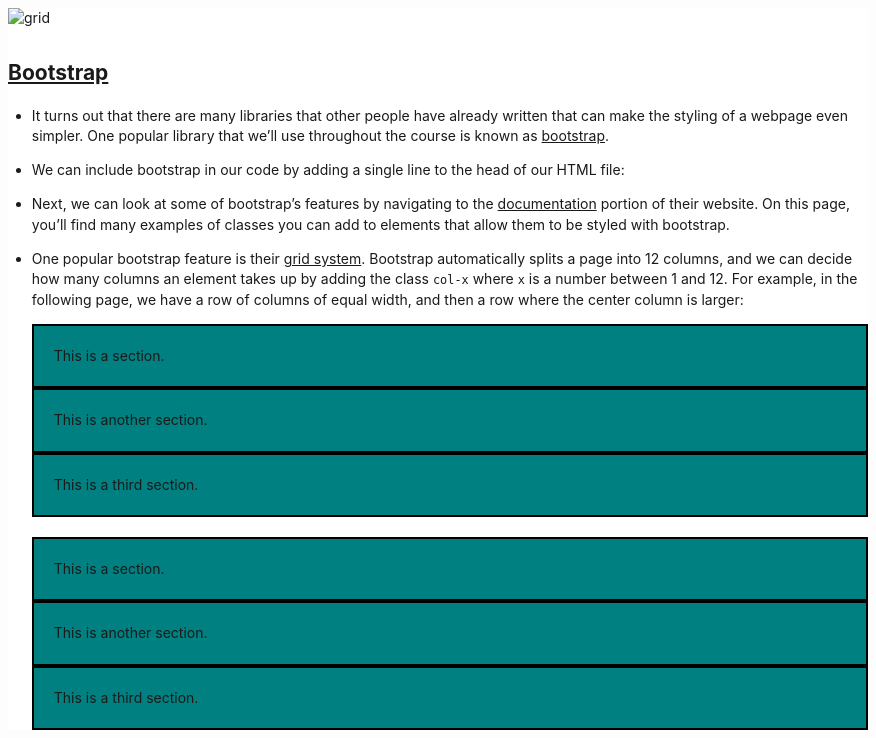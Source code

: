 
![grid](https://cs50.harvard.edu/web/2020/notes/0/images/grid.gif)

## [Bootstrap](https://cs50.harvard.edu/web/2020/notes/0/#bootstrap)

-   It turns out that there are many libraries that other people have already written that can make the styling of a webpage even simpler. One popular library that we’ll use throughout the course is known as [bootstrap](https://getbootstrap.com/).
-   We can include bootstrap in our code by adding a single line to the head of our HTML file:

    <link rel="stylesheet" href="https://stackpath.bootstrapcdn.com/bootstrap/4.5.0/css/bootstrap.min.css" integrity="sha384-9aIt2nRpC12Uk9gS9baDl411NQApFmC26EwAOH8WgZl5MYYxFfc+NcPb1dKGj7Sk" crossorigin="anonymous">
    

-   Next, we can look at some of bootstrap’s features by navigating to the [documentation](https://getbootstrap.com/docs/4.5/components/) portion of their website. On this page, you’ll find many examples of classes you can add to elements that allow them to be styled with bootstrap.
-   One popular bootstrap feature is their [grid system](https://getbootstrap.com/docs/4.0/layout/grid/). Bootstrap automatically splits a page into 12 columns, and we can decide how many columns an element takes up by adding the class `col-x` where `x` is a number between 1 and 12. For example, in the following page, we have a row of columns of equal width, and then a row where the center column is larger:

    <!DOCTYPE html>
    <html lang="en">
        <head>
            <title>My Web Page!</title>
            <link rel="stylesheet" href="https://stackpath.bootstrapcdn.com/bootstrap/4.4.1/css/bootstrap.min.css" integrity="sha384-Vkoo8x4CGsO3+Hhxv8T/Q5PaXtkKtu6ug5TOeNV6gBiFeWPGFN9MuhOf23Q9Ifjh" crossorigin="anonymous">
            <style>
                .row > div {
                    padding: 20px;
                    background-color: teal;
                    border: 2px solid black;
                }
            </style>
        </head>
        <body>
            <div class="container">
                <div class="row">
                    <div class="col-4">
                        This is a section.
                    </div>
                    <div class="col-4">
                        This is another section.
                    </div>
                    <div class="col-4">
                        This is a third section.
                    </div>
                </div>
            </div>
            <br/>
            <div class="container">
                <div class="row">
                    <div class="col-3">
                        This is a section.
                    </div>
                    <div class="col-6">
                        This is another section.
                    </div>
                    <div class="col-3">
                        This is a third section.